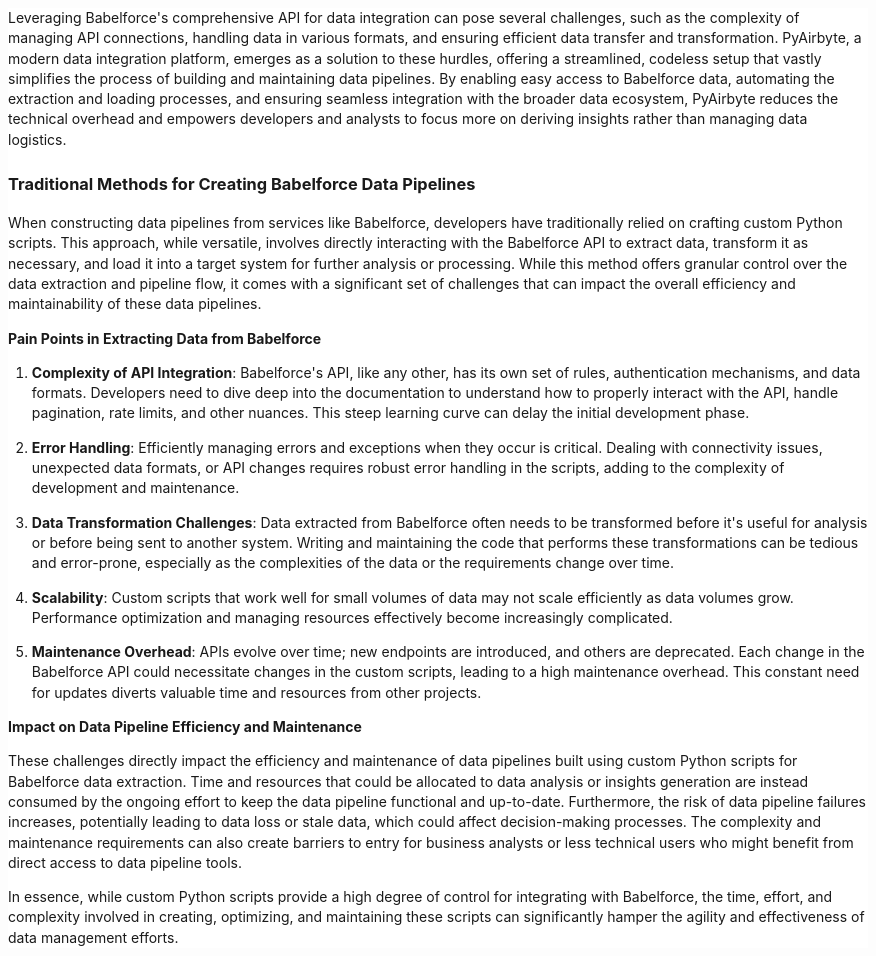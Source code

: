 Leveraging Babelforce's comprehensive API for data integration can pose several challenges, such as the complexity of managing API connections, handling data in various formats, and ensuring efficient data transfer and transformation. PyAirbyte, a modern data integration platform, emerges as a solution to these hurdles, offering a streamlined, codeless setup that vastly simplifies the process of building and maintaining data pipelines. By enabling easy access to Babelforce data, automating the extraction and loading processes, and ensuring seamless integration with the broader data ecosystem, PyAirbyte reduces the technical overhead and empowers developers and analysts to focus more on deriving insights rather than managing data logistics.

### Traditional Methods for Creating Babelforce Data Pipelines

When constructing data pipelines from services like Babelforce, developers have traditionally relied on crafting custom Python scripts. This approach, while versatile, involves directly interacting with the Babelforce API to extract data, transform it as necessary, and load it into a target system for further analysis or processing. While this method offers granular control over the data extraction and pipeline flow, it comes with a significant set of challenges that can impact the overall efficiency and maintainability of these data pipelines.

**Pain Points in Extracting Data from Babelforce**

1. **Complexity of API Integration**: Babelforce's API, like any other, has its own set of rules, authentication mechanisms, and data formats. Developers need to dive deep into the documentation to understand how to properly interact with the API, handle pagination, rate limits, and other nuances. This steep learning curve can delay the initial development phase.

2. **Error Handling**: Efficiently managing errors and exceptions when they occur is critical. Dealing with connectivity issues, unexpected data formats, or API changes requires robust error handling in the scripts, adding to the complexity of development and maintenance.

3. **Data Transformation Challenges**: Data extracted from Babelforce often needs to be transformed before it's useful for analysis or before being sent to another system. Writing and maintaining the code that performs these transformations can be tedious and error-prone, especially as the complexities of the data or the requirements change over time.

4. **Scalability**: Custom scripts that work well for small volumes of data may not scale efficiently as data volumes grow. Performance optimization and managing resources effectively become increasingly complicated.

5. **Maintenance Overhead**: APIs evolve over time; new endpoints are introduced, and others are deprecated. Each change in the Babelforce API could necessitate changes in the custom scripts, leading to a high maintenance overhead. This constant need for updates diverts valuable time and resources from other projects.

**Impact on Data Pipeline Efficiency and Maintenance**

These challenges directly impact the efficiency and maintenance of data pipelines built using custom Python scripts for Babelforce data extraction. Time and resources that could be allocated to data analysis or insights generation are instead consumed by the ongoing effort to keep the data pipeline functional and up-to-date. Furthermore, the risk of data pipeline failures increases, potentially leading to data loss or stale data, which could affect decision-making processes. The complexity and maintenance requirements can also create barriers to entry for business analysts or less technical users who might benefit from direct access to data pipeline tools.

In essence, while custom Python scripts provide a high degree of control for integrating with Babelforce, the time, effort, and complexity involved in creating, optimizing, and maintaining these scripts can significantly hamper the agility and effectiveness of data management efforts.
